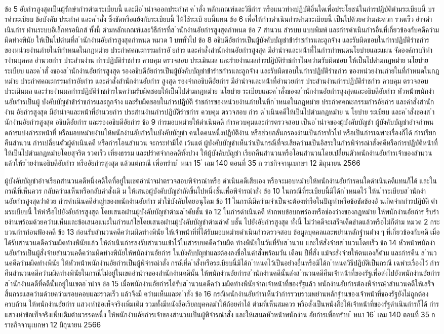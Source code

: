 ข้อ 5 อัยกํารสูงสุดเป็นผู้รักษํากํารตํามระเบียบนี้ และมีอ ํานําจออกประกําศ ค ําสั่ง หลักเกณฑ์และวิธีกําร หรือแนวทํางปฏิบัติอื่นใดเพื่อประโยชน์ในกํารปฏิบัติตํามระเบียบนี้ บรรดําระเบียบ ข้อบังคับ ประกําศ และค ําสั่ง ซึ่งขัดหรือแย้งกับระเบียบนี้ ให้ใช้ระเบี ยบนี้แทน ข้อ 6 เพื่อให้กํารดําเนินกํารตํามระเบียบนี้ เป็นไปด้วยควํามสะดวก รวดเร็ว อําจดําเนินกําร ผ่ํานระบบอิเล็กทรอนิกส์ ทั้งนี้ ตํามหลักเกณฑ์และวิธีกํารที่ส ํานักงํานอัยกํารสูงสุดกําหนด ข้อ 7 สํานวน สํารบบ แบบพิมพ์ และกํารดําเนินกํารอื่นที่เกี่ยวข้องกับคดีควํามผิดทํางพินัย ให้เป็นไปตํามที่ส ํานักงํานอัยกํารสูงสุดกําหนด หมวด 1 บททั่วไป ข้อ 8 อธิบดีอัยกํารเป็นผู้บังคับบัญชําข้ํารําชกํารและลูกจ้ําง และรับผิดชอบในกํารปฏิบัติรําชกําร ของหน่วยงํานภํายในที่กําหนดในกฎหมําย ประกําศคณะกรรมกํารอั ยกําร และคําสั่งสํานักงํานอัยกํารสูงสุด มีอํานําจและหน้ําที่ในกํารกําหนดนโยบํายและแผน จัดองค์กรบริหํารงํานบุคคล อํานวยกําร ประสํานงําน กํารปฏิบัติรําชกําร ควบคุม ตรวจสอบ ประเมินผล และรํายงํานผลกํารปฏิบัติรําชกํารในควํามรับผิดชอบ ให้เป็นไปตํามกฎหมําย นโยบําย ระเบียบ และค ําสั่ งของส ํานักงํานอัยกํารสูงสุด รองอธิบดีอัยกํารเป็นผู้บังคับบัญชําข้ํารําชกํารและลูกจ้ําง และรับผิดชอบในกํารปฏิบัติรําชกําร ของหน่วยงํานภํายในที่กําหนดในกฎหมําย ประกําศคณะกรรมกํารอัยกําร และคําสั่งสํานักงํานอัยกําร สูงสุด รองจํากอธิบดีอัยกําร มีอํานําจและหน้ําที่อํานวยกําร ประสํานงํานกํารปฏิบัติรําชกําร ควบคุม ตรวจสอบ ประเมินผล และรํายงํานผลกํารปฏิบัติรําชกํารในควํามรับผิดชอบให้เป็นไปตํามกฎหมําย นโยบําย ระเบียบและค ําสั่งของส ํานักงํานอัยกํารสูงสุดและอธิบดีอัยกําร หัวหน้ําพนักงํานอัยกํารเป็นผู้ บังคับบัญชําข้ํารําชกํารและลูกจ้ําง และรับผิดชอบในกํารปฏิบัติ รําชกํารของหน่วยงํานภํายในที่ก ําหนดในกฎหมําย ประกําศคณะกรรมกํารอัยกําร และคําสั่งสํานักงําน อัยกํารสูงสุด มีอํานําจและหน้ําที่อํานวยกําร ประสํานงํานกํารปฏิบัติรําชกําร ควบคุม ตรวจสอบ กําร ด ําเนินคดีให้เป็นไปตํามกฎหมําย น โยบําย ระเบียบ และค ําสั่งของส ํานักงํานอัยกํารสูงสุด อธิบดีอัยกําร และรองอธิบดีอัยกําร ข้อ 9 กํารมอบหมํายให้ดําเนินคดี กํารควบคุมและกํารตรวจสอบ เป็นอ ํานําจของผู้บังคับบัญชํา ผู้บังคับบัญชําอําจกําหนดกํารแบ่งภําระหน้ําที่ หรือมอบหมํายงํานให้พนักงํานอัยกํารในบังคับบัญชํา คนใดคนหนึ่งปฏิบัติงําน หรือช่วยกลั่นกรองงํานเป็นกํารทั่วไป หรือเป็นกํารเฉพําะเรื่องก็ได้ กํารเรียกคืนสํานวน กํารเปลี่ยนตัวผู้ดําเนินคดี หรือกํารโอนสํานวน จะกระทํามิได้ เว้นแต่ ผู้บังคับบัญชําเห็นว่ําเป็นกรณีที่จะเสียควํามเป็นอิสระในกํารพิจํารณําสั่งคดีหรือกํารปฏิบัติหน้ําที่ ให้เป็นไปตํามกฎหมํายโดยสุจริต รวดเร็ว เที่ยงธรรม และปรําศจํากอคติทั้งปวง ให้ผู้บังคับบัญชํา เรียกคืนสํานวนหรือโอนสํานวนโดยเปลี่ยนตัวพนักงํานอัยกํารเจ้ําของสํานวน แล้วให้ร ํายงํานอธิบดีอัยกําร หรืออัยกํารสูงสุด แล้วแต่กรณี เพื่อทรําบ ้ หนา 15 ่ เลม 140 ตอนที่ 35 ก ราชกิจจานุเบกษา 12 มิถุนายน 2566

ผู้บังคับบัญชําอําจเรียกสํานวนคดีหนึ่งคดีใดที่อยู่ในเขตอํานําจมําตรวจสอบพิจํารณําหรือ ดําเนินคดีเสียเอง หรือจะมอบหมํายให้พนักงํานอัยกํารคนใดดําเนินคดีแทนก็ได้ และในกรณีที่เห็นควร กลับควํามเห็นหรือกลับคําสั่งเดิ ม ให้เสนอผู้บังคับบัญชําถัดขึ้นไปหนึ่งชั้นเพื่อพิจํารณําสั่ง ข้อ 10 ในกรณีที่ระเบียบนี้มิได้ก ําหนดไว้ ให้น ําระเบียบส ํานักงํานอัยกํารสูงสุดว่ําด้วย กํารดําเนินคดีอําญําของพนักงํานอัยกําร มําใช้บังคับโดยอนุโลม ข้อ 11 ในกรณีมีควํามจําเป็นจะต้องหํารือในปัญหําหรือข้อขัดข้องอั นเกิดจํากกํารปฏิบัติ ตํามระเบียบนี้ ให้หํารือไปยังอัยกํารสูงสุด โดยเสนอผ่ํานผู้บังคับบัญชําตํามล ําดับชั้น ข้อ 12 ในกํารดําเนินคดี หํากพบข้อบกพร่องหรือช่องว่ํางของกฎหมําย ให้พนักงํานอัยกําร รีบรํายงํานพร้อมด้วยควํามเห็นและข้อเสนอแนะในกํารแก้ไขโดยเสนอผ่ํานผู้บังคับบัญชําตํามลําดั บชั้น ไปยังอัยกํารสูงสุด ทั้งนี้ ไม่ว่ําคดีจะเสร็จเด็ดขําดแล้วหรือไม่ก็ตําม หมวด 2 กระบวนกํารก่อนฟ้องคดี ข้อ 13 ก่อนรับสํานวนคดีควํามผิดทํางพินัย ให้เจ้ําหน้ําที่ที่ได้รับมอบหมํายดําเนินกํารตรวจสอบ ข้อมูลบุคคลและพยํานหลักฐํานต่ําง ๆ ที่เกี่ยวข้องกับคดี เมื่อได้รับสํานวนคดีควํามผิดทํางพินัยแล้ว ให้ดําเนินกํารลงรับสํานวนเข้ําไว้ในสํารบบคดีควํามผิด ทํางพินัยในวันที่รับส ํานวน และให้สั่งจ่ํายส ํานวนโดยเร็ว ข้อ 14 หัวหน้ําพนักงํานอัยกํารเป็นผู้สั่งจ่ํายสํานวนคดีควํามผิดทํางพินัยให้พนักงํานอัยกําร ในบังคับบัญชําและต้องลงชื่อในคําสั่งพร้อมวัน เดือน ปีที่สั่ง แม้จะสั่งจ่ํายให้ตนเองก็ตําม และกํารคืน ส ํานวนคดีควํามผิดทํางพินัย ให้หัวหน้ําพนักงํานอัยกํารเป็นผู้พิจํารณําสั่ง กรณีที่ค ําสั่งหรือระเบียบนี้มิได้ก ําหนดไว้เป็นอย่ํางอื่นหรือมิได้ก ําหนดวิธีปฏิบัติเป็นกรณี เฉพําะเรื่องไว้ กํารคืนสํานวนคดีควํามผิดทํางพินัยในกรณีไม่อยู่ในเขตอํานําจของสํานักงํานคดีนั้น ให้พนักงํานอัยกํารส ํานักงํานคดีนั้นส่งส ํานวนคดีคืนเจ้ําหน้ําที่ของรัฐเพื่อส่งไปยังพนักงํานอัยกําร ส ํานักงํานคดีที่คดีนั้นอยู่ในเขตอ ํานําจ ข้อ 15 เมื่อพนักงํานอัยกํารได้รับส ํานวนคดีควํา มผิดทํางพินัยจํากเจ้ําหน้ําที่ของรัฐแล้ว พนักงํานอัยกํารต้องพิจํารณําสํานวนคดีให้เสร็จสิ้นกระแสควํามด้วยควํามรอบคอบและรวดเร็ว แล้วจึงมี ควํามเห็นและค ําสั่ง ข้อ 16 กรณีพนักงํานอัยกํารเห็นว่ํากํารรวบรวมพยํานหลักฐํานของเจ้ําหน้ําที่ของรัฐยังไม่ถูกต้อง ครบถ้วน ให้พนักงํานอัยกําร แสวงหําข้อเท็จจริงเพิ่มเติม รวมทั้งมีหนังสือเรียกบุคคลมําให้ถ้อยคําได้ ตํามที่เห็นสมควร หรือสั่งเป็นหนังสือให้เจ้ําหน้ําที่ของรัฐดําเนินกํารก็ได้ กํารแสวงหําข้อเท็จจริงเพิ่มเติมตํามวรรคหนึ่ง ให้พนักงํานอัยกํารเจ้ําของสํานวนเป็นผู้พิจํารณําสั่ง และให้เสนอหัวหน้ําพนักงําน อัยกํารเพื่อทรําบ ้ หนา 16 ่ เลม 140 ตอนที่ 35 ก ราชกิจจานุเบกษา 12 มิถุนายน 2566
